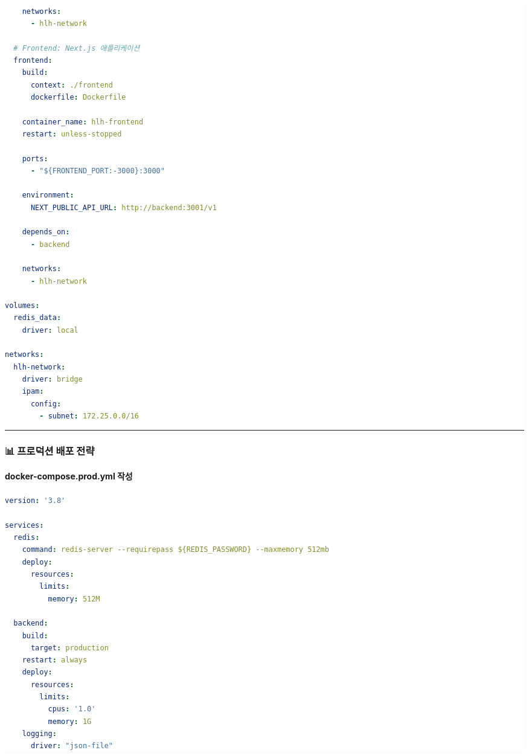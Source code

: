 ```yaml
    networks:
      - hlh-network

  # Frontend: Next.js 애플리케이션
  frontend:
    build:
      context: ./frontend
      dockerfile: Dockerfile
    
    container_name: hlh-frontend
    restart: unless-stopped
    
    ports:
      - "${FRONTEND_PORT:-3000}:3000"
    
    environment:
      NEXT_PUBLIC_API_URL: http://backend:3001/v1
    
    depends_on:
      - backend
    
    networks:
      - hlh-network

volumes:
  redis_data:
    driver: local

networks:
  hlh-network:
    driver: bridge
    ipam:
      config:
        - subnet: 172.25.0.0/16
```

---

### 📊 프로덕션 배포 전략

#### docker-compose.prod.yml 작성
```yaml
version: '3.8'

services:
  redis:
    command: redis-server --requirepass ${REDIS_PASSWORD} --maxmemory 512mb
    deploy:
      resources:
        limits:
          memory: 512M

  backend:
    build:
      target: production
    restart: always
    deploy:
      resources:
        limits:
          cpus: '1.0'
          memory: 1G
    logging:
      driver: "json-file"
```